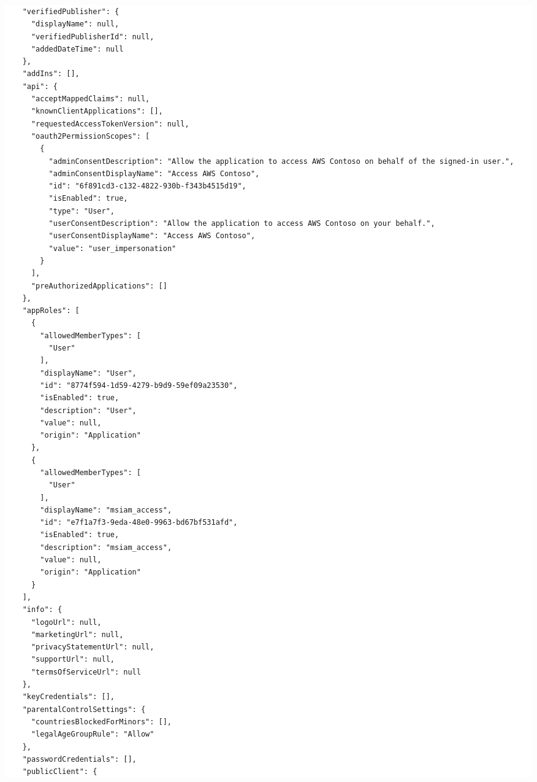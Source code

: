```http
    "verifiedPublisher": {
      "displayName": null,
      "verifiedPublisherId": null,
      "addedDateTime": null
    },
    "addIns": [],
    "api": {
      "acceptMappedClaims": null,
      "knownClientApplications": [],
      "requestedAccessTokenVersion": null,
      "oauth2PermissionScopes": [
        {
          "adminConsentDescription": "Allow the application to access AWS Contoso on behalf of the signed-in user.",
          "adminConsentDisplayName": "Access AWS Contoso",
          "id": "6f891cd3-c132-4822-930b-f343b4515d19",
          "isEnabled": true,
          "type": "User",
          "userConsentDescription": "Allow the application to access AWS Contoso on your behalf.",
          "userConsentDisplayName": "Access AWS Contoso",
          "value": "user_impersonation"
        }
      ],
      "preAuthorizedApplications": []
    },
    "appRoles": [
      {
        "allowedMemberTypes": [
          "User"
        ],
        "displayName": "User",
        "id": "8774f594-1d59-4279-b9d9-59ef09a23530",
        "isEnabled": true,
        "description": "User",
        "value": null,
        "origin": "Application"
      },
      {
        "allowedMemberTypes": [
          "User"
        ],
        "displayName": "msiam_access",
        "id": "e7f1a7f3-9eda-48e0-9963-bd67bf531afd",
        "isEnabled": true,
        "description": "msiam_access",
        "value": null,
        "origin": "Application"
      }
    ],
    "info": {
      "logoUrl": null,
      "marketingUrl": null,
      "privacyStatementUrl": null,
      "supportUrl": null,
      "termsOfServiceUrl": null
    },
    "keyCredentials": [],
    "parentalControlSettings": {
      "countriesBlockedForMinors": [],
      "legalAgeGroupRule": "Allow"
    },
    "passwordCredentials": [],
    "publicClient": {
```